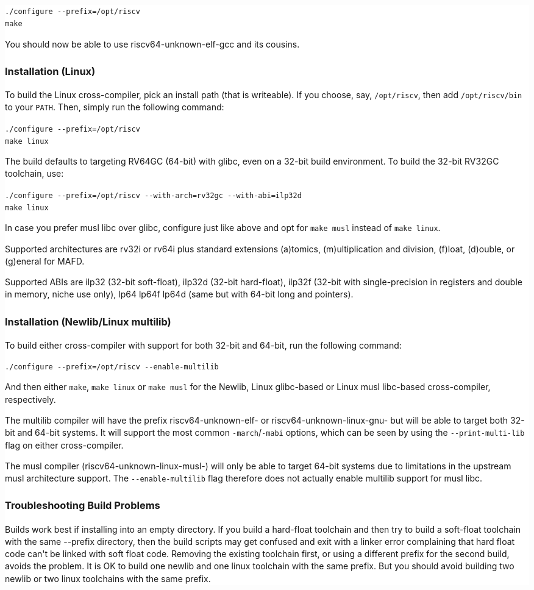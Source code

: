    ./configure --prefix=/opt/riscv
    make

You should now be able to use riscv64-unknown-elf-gcc and its cousins.

### Installation (Linux)

To build the Linux cross-compiler, pick an install path (that is writeable).
If you choose, say, `/opt/riscv`, then add `/opt/riscv/bin` to your `PATH`.
Then, simply run the following command:

    ./configure --prefix=/opt/riscv
    make linux

The build defaults to targeting RV64GC (64-bit) with glibc, even on a 32-bit
build environment. To build the 32-bit RV32GC toolchain, use:

    ./configure --prefix=/opt/riscv --with-arch=rv32gc --with-abi=ilp32d
    make linux

In case you prefer musl libc over glibc, configure just like above and opt for
`make musl` instead of `make linux`.

Supported architectures are rv32i or rv64i plus standard extensions (a)tomics,
(m)ultiplication and division, (f)loat, (d)ouble, or (g)eneral for MAFD.

Supported ABIs are ilp32 (32-bit soft-float), ilp32d (32-bit hard-float),
ilp32f (32-bit with single-precision in registers and double in memory, niche
use only), lp64 lp64f lp64d (same but with 64-bit long and pointers).

### Installation (Newlib/Linux multilib)

To build either cross-compiler with support for both 32-bit and
64-bit, run the following command:

    ./configure --prefix=/opt/riscv --enable-multilib
    
And then either `make`, `make linux` or `make musl` for the Newlib, Linux
glibc-based or Linux musl libc-based cross-compiler, respectively.

The multilib compiler will have the prefix riscv64-unknown-elf- or
riscv64-unknown-linux-gnu- but will be able to target both 32-bit and 64-bit
systems.
It will support the most common `-march`/`-mabi` options, which can be seen by
using the `--print-multi-lib` flag on either cross-compiler.

The musl compiler (riscv64-unknown-linux-musl-) will only be able to target
64-bit systems due to limitations in the upstream musl architecture support.
The `--enable-multilib` flag therefore does not actually enable multilib support
for musl libc.

### Troubleshooting Build Problems

Builds work best if installing into an empty directory.  If you build a
hard-float toolchain and then try to build a soft-float toolchain with
the same --prefix directory, then the build scripts may get confused
and exit with a linker error complaining that hard float code can't be
linked with soft float code.  Removing the existing toolchain first, or
using a different prefix for the second build, avoids the problem.  It
is OK to build one newlib and one linux toolchain with the same prefix.
But you should avoid building two newlib or two linux toolchains with
the same prefix.
